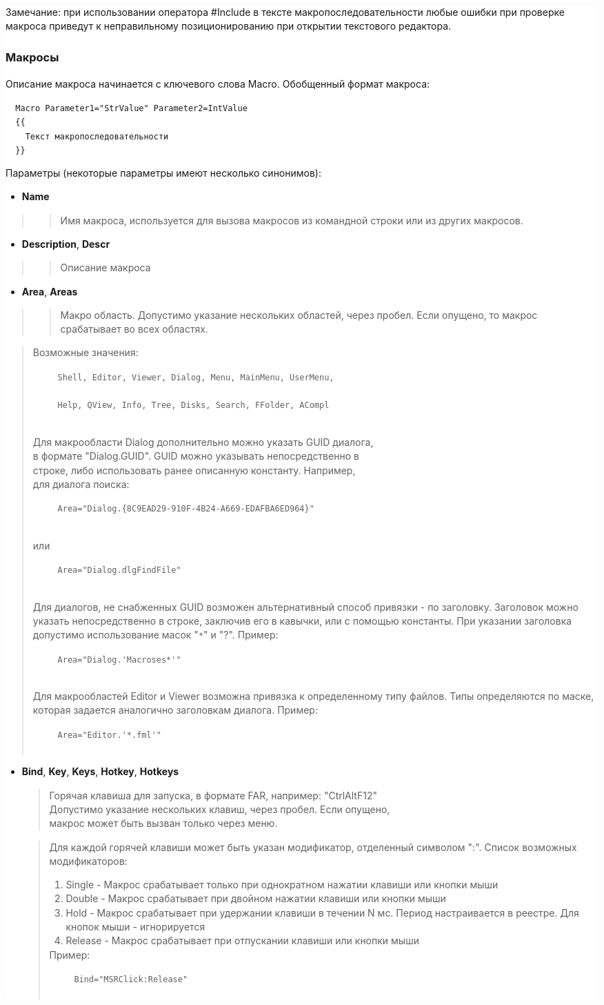 Замечание: при использовании оператора #Include в тексте макропоследовательности
любые ошибки при проверке макроса приведут к неправильному позиционированию
при открытии текстового редактора.


### Макросы ###

Описание макроса начинается с ключевого слова Macro. Обобщенный формат макроса:
```
  Macro Parameter1="StrValue" Parameter2=IntValue
  {{
    Текст макропоследовательности
  }}
```
Параметры (некоторые параметры имеют несколько синонимов):

  * **Name**
> > Имя макроса, используется для вызова макросов из командной строки или из других макросов.

  * **Description**, **Descr**
> > Описание макроса

  * **Area**, **Areas**
> > Макро область. Допустимо указание нескольких областей, через пробел.
> > Если опущено, то макрос срабатывает во всех областях.<br>
<blockquote>Возможные значения:<br>
<pre><code>     Shell, Editor, Viewer, Dialog, Menu, MainMenu, UserMenu, <br>
     Help, QView, Info, Tree, Disks, Search, FFolder, ACompl<br>
</code></pre>
Для макрообласти Dialog дополнительно можно указать GUID диалога,<br>
в формате "Dialog.GUID". GUID можно указывать непосредственно в<br>
строке, либо использовать ранее описанную константу. Например,<br>
для диалога поиска:<br>
<pre><code>     Area="Dialog.{8C9EAD29-910F-4B24-A669-EDAFBA6ED964}" <br>
</code></pre>
или<br>
<pre><code>     Area="Dialog.dlgFindFile"<br>
</code></pre>
Для диалогов, не снабженных GUID возможен альтернативный способ привязки - по заголовку. Заголовок можно указать непосредственно в строке, заключив его в кавычки, или с помощью константы. При указании заголовка допустимо использование масок "<code>*</code>" и "?". Пример:<br>
<pre><code>     Area="Dialog.'Macroses*'" <br>
</code></pre>
Для макрообластей Editor и Viewer возможна привязка к определенному типу файлов. Типы определяются по маске, которая задается аналогично заголовкам диалога. Пример:<br>
<pre><code>     Area="Editor.'*.fml'"<br>
</code></pre></blockquote></li></ul>

<ul><li><b>Bind</b>, <b>Key</b>, <b>Keys</b>, <b>Hotkey</b>, <b>Hotkeys</b>
<blockquote>Горячая клавиша для запуска, в формате FAR, например: "CtrlAltF12"<br>
Допустимо указание нескольких клавиш, через пробел. Если опущено,<br>
макрос может быть вызван только через меню.<br>
</blockquote><blockquote>Для каждой горячей клавиши может быть указан модификатор, отделенный символом ":". Список возможных модификаторов:<br>
<ol><li>Single  - Макрос срабатывает только при однократном нажатии клавиши или кнопки мыши<br>
</li><li>Double  - Макрос срабатывает при двойном нажатии клавиши или кнопки мыши<br>
</li><li>Hold    - Макрос срабатывает при удержании клавиши в течении N мс. Период настраивается в реестре. Для кнопок мыши - игнорируется<br>
</li><li>Release - Макрос срабатывает при отпускании клавиши или кнопки мыши<br>
</li></ol>Пример:<br>
<pre><code>     Bind="MSRClick:Release"<br>
</code></pre></blockquote></li></ul>
